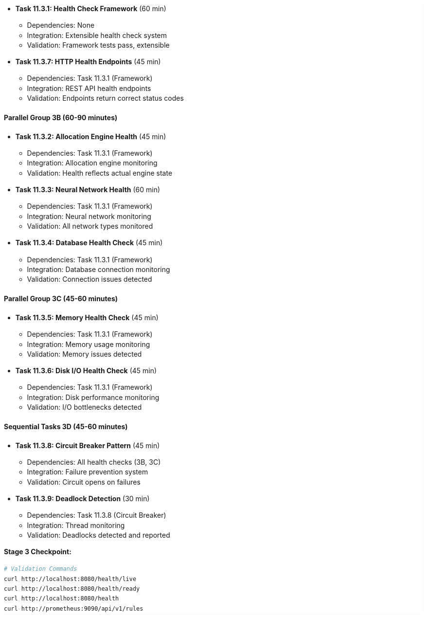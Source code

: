 - **Task 11.3.1: Health Check Framework** (60 min)
  - Dependencies: None
  - Integration: Extensible health check system
  - Validation: Framework tests pass, extensible

- **Task 11.3.7: HTTP Health Endpoints** (45 min)
  - Dependencies: Task 11.3.1 (Framework)
  - Integration: REST API health endpoints
  - Validation: Endpoints return correct status codes

#### Parallel Group 3B (60-90 minutes)
- **Task 11.3.2: Allocation Engine Health** (45 min)
  - Dependencies: Task 11.3.1 (Framework)
  - Integration: Allocation engine monitoring
  - Validation: Health reflects actual engine state

- **Task 11.3.3: Neural Network Health** (60 min)
  - Dependencies: Task 11.3.1 (Framework)
  - Integration: Neural network monitoring
  - Validation: All network types monitored

- **Task 11.3.4: Database Health Check** (45 min)
  - Dependencies: Task 11.3.1 (Framework)
  - Integration: Database connection monitoring
  - Validation: Connection issues detected

#### Parallel Group 3C (45-60 minutes)
- **Task 11.3.5: Memory Health Check** (45 min)
  - Dependencies: Task 11.3.1 (Framework)
  - Integration: Memory usage monitoring
  - Validation: Memory issues detected

- **Task 11.3.6: Disk I/O Health Check** (45 min)
  - Dependencies: Task 11.3.1 (Framework)
  - Integration: Disk performance monitoring
  - Validation: I/O bottlenecks detected

#### Sequential Tasks 3D (45-60 minutes)
- **Task 11.3.8: Circuit Breaker Pattern** (45 min)
  - Dependencies: All health checks (3B, 3C)
  - Integration: Failure prevention system
  - Validation: Circuit opens on failures

- **Task 11.3.9: Deadlock Detection** (30 min)
  - Dependencies: Task 11.3.8 (Circuit Breaker)
  - Integration: Thread monitoring
  - Validation: Deadlocks detected and reported

**Stage 3 Checkpoint:**
```bash
# Validation Commands
curl http://localhost:8080/health/live
curl http://localhost:8080/health/ready
curl http://localhost:8080/health
curl http://prometheus:9090/api/v1/rules
```

